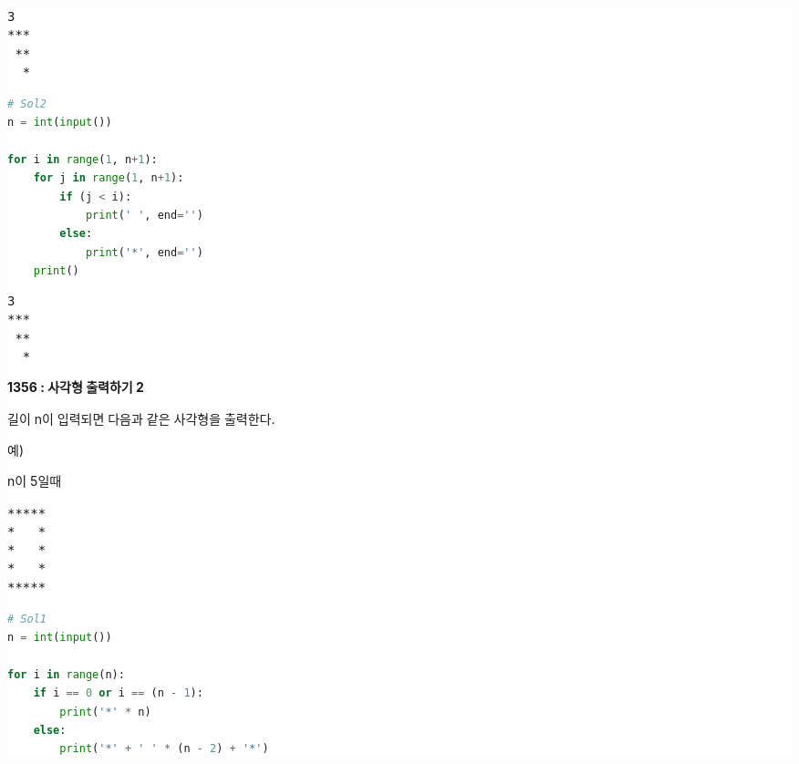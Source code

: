 <pre>
3
***
 **
  *
</pre>

```python
# Sol2
n = int(input())

for i in range(1, n+1):
    for j in range(1, n+1):
        if (j < i):
            print(' ', end='')
        else:
            print('*', end='')
    print()
```

<pre>
3
***
 **
  *
</pre>
<strong>1356 : 사각형 출력하기 2</strong><br>

길이 n이 입력되면 다음과 같은 사각형을 출력한다.



예)



n이 5일때

<pre>
*****
*   *
*   *
*   *
*****
</pre>



```python
# Sol1
n = int(input())

for i in range(n):
    if i == 0 or i == (n - 1):
        print('*' * n)
    else:
        print('*' + ' ' * (n - 2) + '*')
```
